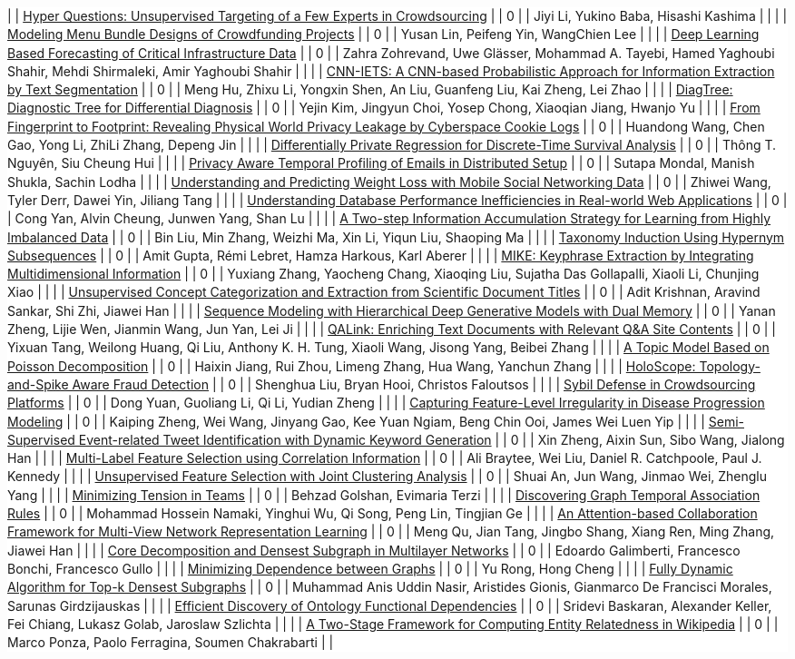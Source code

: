 |  |  [Hyper Questions: Unsupervised Targeting of a Few Experts in Crowdsourcing](https://doi.org/10.1145/3132847.3132971) |  | 0 |  | Jiyi Li, Yukino Baba, Hisashi Kashima |  |
|  |  [Modeling Menu Bundle Designs of Crowdfunding Projects](https://doi.org/10.1145/3132847.3132958) |  | 0 |  | Yusan Lin, Peifeng Yin, WangChien Lee |  |
|  |  [Deep Learning Based Forecasting of Critical Infrastructure Data](https://doi.org/10.1145/3132847.3133031) |  | 0 |  | Zahra Zohrevand, Uwe Glässer, Mohammad A. Tayebi, Hamed Yaghoubi Shahir, Mehdi Shirmaleki, Amir Yaghoubi Shahir |  |
|  |  [CNN-IETS: A CNN-based Probabilistic Approach for Information Extraction by Text Segmentation](https://doi.org/10.1145/3132847.3132962) |  | 0 |  | Meng Hu, Zhixu Li, Yongxin Shen, An Liu, Guanfeng Liu, Kai Zheng, Lei Zhao |  |
|  |  [DiagTree: Diagnostic Tree for Differential Diagnosis](https://doi.org/10.1145/3132847.3132924) |  | 0 |  | Yejin Kim, Jingyun Choi, Yosep Chong, Xiaoqian Jiang, Hwanjo Yu |  |
|  |  [From Fingerprint to Footprint: Revealing Physical World Privacy Leakage by Cyberspace Cookie Logs](https://doi.org/10.1145/3132847.3132998) |  | 0 |  | Huandong Wang, Chen Gao, Yong Li, ZhiLi Zhang, Depeng Jin |  |
|  |  [Differentially Private Regression for Discrete-Time Survival Analysis](https://doi.org/10.1145/3132847.3132928) |  | 0 |  | Thông T. Nguyên, Siu Cheung Hui |  |
|  |  [Privacy Aware Temporal Profiling of Emails in Distributed Setup](https://doi.org/10.1145/3132847.3132970) |  | 0 |  | Sutapa Mondal, Manish Shukla, Sachin Lodha |  |
|  |  [Understanding and Predicting Weight Loss with Mobile Social Networking Data](https://doi.org/10.1145/3132847.3133019) |  | 0 |  | Zhiwei Wang, Tyler Derr, Dawei Yin, Jiliang Tang |  |
|  |  [Understanding Database Performance Inefficiencies in Real-world Web Applications](https://doi.org/10.1145/3132847.3132954) |  | 0 |  | Cong Yan, Alvin Cheung, Junwen Yang, Shan Lu |  |
|  |  [A Two-step Information Accumulation Strategy for Learning from Highly Imbalanced Data](https://doi.org/10.1145/3132847.3132940) |  | 0 |  | Bin Liu, Min Zhang, Weizhi Ma, Xin Li, Yiqun Liu, Shaoping Ma |  |
|  |  [Taxonomy Induction Using Hypernym Subsequences](https://doi.org/10.1145/3132847.3133041) |  | 0 |  | Amit Gupta, Rémi Lebret, Hamza Harkous, Karl Aberer |  |
|  |  [MIKE: Keyphrase Extraction by Integrating Multidimensional Information](https://doi.org/10.1145/3132847.3132956) |  | 0 |  | Yuxiang Zhang, Yaocheng Chang, Xiaoqing Liu, Sujatha Das Gollapalli, Xiaoli Li, Chunjing Xiao |  |
|  |  [Unsupervised Concept Categorization and Extraction from Scientific Document Titles](https://doi.org/10.1145/3132847.3133023) |  | 0 |  | Adit Krishnan, Aravind Sankar, Shi Zhi, Jiawei Han |  |
|  |  [Sequence Modeling with Hierarchical Deep Generative Models with Dual Memory](https://doi.org/10.1145/3132847.3132952) |  | 0 |  | Yanan Zheng, Lijie Wen, Jianmin Wang, Jun Yan, Lei Ji |  |
|  |  [QALink: Enriching Text Documents with Relevant Q&A Site Contents](https://doi.org/10.1145/3132847.3132934) |  | 0 |  | Yixuan Tang, Weilong Huang, Qi Liu, Anthony K. H. Tung, Xiaoli Wang, Jisong Yang, Beibei Zhang |  |
|  |  [A Topic Model Based on Poisson Decomposition](https://doi.org/10.1145/3132847.3132942) |  | 0 |  | Haixin Jiang, Rui Zhou, Limeng Zhang, Hua Wang, Yanchun Zhang |  |
|  |  [HoloScope: Topology-and-Spike Aware Fraud Detection](https://doi.org/10.1145/3132847.3133018) |  | 0 |  | Shenghua Liu, Bryan Hooi, Christos Faloutsos |  |
|  |  [Sybil Defense in Crowdsourcing Platforms](https://doi.org/10.1145/3132847.3133039) |  | 0 |  | Dong Yuan, Guoliang Li, Qi Li, Yudian Zheng |  |
|  |  [Capturing Feature-Level Irregularity in Disease Progression Modeling](https://doi.org/10.1145/3132847.3132944) |  | 0 |  | Kaiping Zheng, Wei Wang, Jinyang Gao, Kee Yuan Ngiam, Beng Chin Ooi, James Wei Luen Yip |  |
|  |  [Semi-Supervised Event-related Tweet Identification with Dynamic Keyword Generation](https://doi.org/10.1145/3132847.3132968) |  | 0 |  | Xin Zheng, Aixin Sun, Sibo Wang, Jialong Han |  |
|  |  [Multi-Label Feature Selection using Correlation Information](https://doi.org/10.1145/3132847.3132858) |  | 0 |  | Ali Braytee, Wei Liu, Daniel R. Catchpoole, Paul J. Kennedy |  |
|  |  [Unsupervised Feature Selection with Joint Clustering Analysis](https://doi.org/10.1145/3132847.3132999) |  | 0 |  | Shuai An, Jun Wang, Jinmao Wei, Zhenglu Yang |  |
|  |  [Minimizing Tension in Teams](https://doi.org/10.1145/3132847.3133013) |  | 0 |  | Behzad Golshan, Evimaria Terzi |  |
|  |  [Discovering Graph Temporal Association Rules](https://doi.org/10.1145/3132847.3133014) |  | 0 |  | Mohammad Hossein Namaki, Yinghui Wu, Qi Song, Peng Lin, Tingjian Ge |  |
|  |  [An Attention-based Collaboration Framework for Multi-View Network Representation Learning](https://doi.org/10.1145/3132847.3133021) |  | 0 |  | Meng Qu, Jian Tang, Jingbo Shang, Xiang Ren, Ming Zhang, Jiawei Han |  |
|  |  [Core Decomposition and Densest Subgraph in Multilayer Networks](https://doi.org/10.1145/3132847.3132993) |  | 0 |  | Edoardo Galimberti, Francesco Bonchi, Francesco Gullo |  |
|  |  [Minimizing Dependence between Graphs](https://doi.org/10.1145/3132847.3132931) |  | 0 |  | Yu Rong, Hong Cheng |  |
|  |  [Fully Dynamic Algorithm for Top-k Densest Subgraphs](https://doi.org/10.1145/3132847.3132966) |  | 0 |  | Muhammad Anis Uddin Nasir, Aristides Gionis, Gianmarco De Francisci Morales, Sarunas Girdzijauskas |  |
|  |  [Efficient Discovery of Ontology Functional Dependencies](https://doi.org/10.1145/3132847.3132879) |  | 0 |  | Sridevi Baskaran, Alexander Keller, Fei Chiang, Lukasz Golab, Jaroslaw Szlichta |  |
|  |  [A Two-Stage Framework for Computing Entity Relatedness in Wikipedia](https://doi.org/10.1145/3132847.3132890) |  | 0 |  | Marco Ponza, Paolo Ferragina, Soumen Chakrabarti |  |